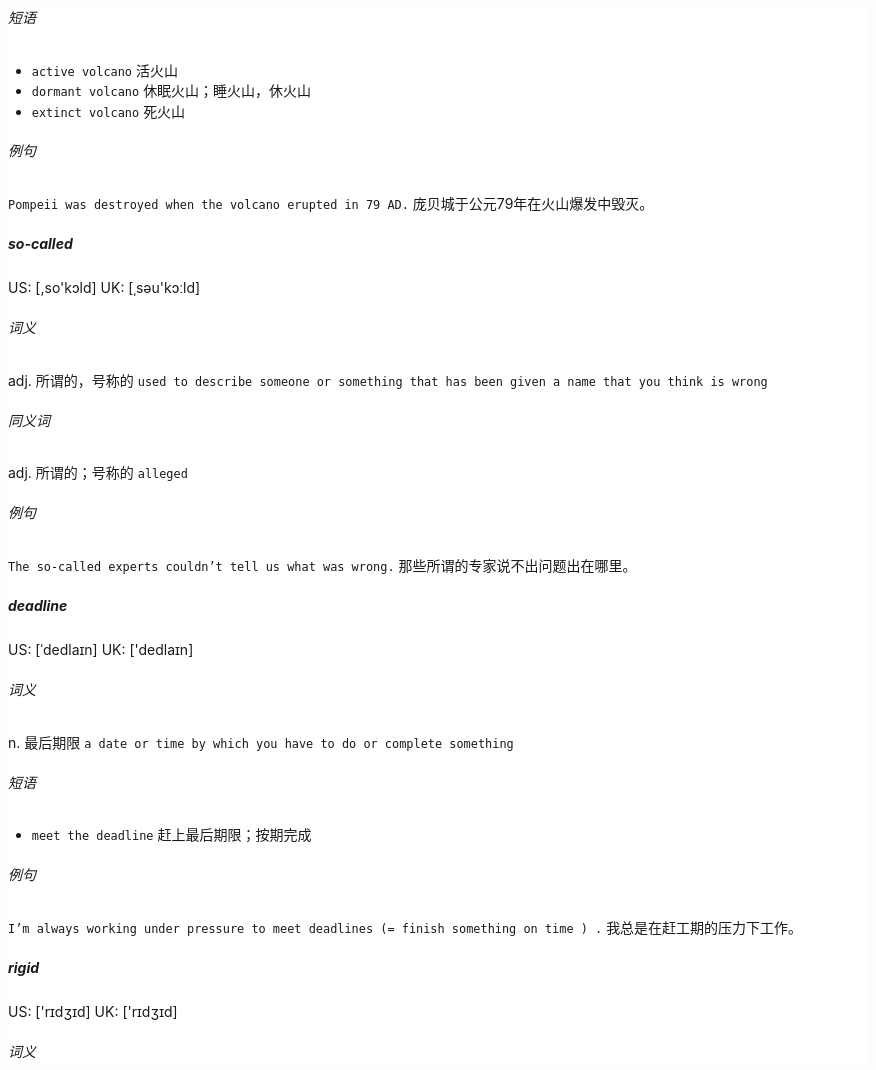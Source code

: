 ###### 短语

- `active volcano` 活火山
- `dormant volcano` 休眠火山；睡火山，休火山
- `extinct volcano` 死火山

###### 例句

`Pompeii was destroyed when the volcano erupted in 79 AD.`
庞贝城于公元79年在火山爆发中毁灭。


##### so-called

US: [,so'kɔld]
UK: [ˌsəu'kɔːld]

###### 词义

adj. 所谓的，号称的
`used to describe someone or something that has been given a name that you think is wrong`

###### 同义词

adj. 所谓的；号称的
`alleged`


###### 例句

`The so-called experts couldn’t tell us what was wrong.`
那些所谓的专家说不出问题出在哪里。


##### deadline

US: [ˈdedlaɪn]
UK: ['dedlaɪn]

###### 词义

n. 最后期限
`a date or time by which you have to do or complete something`

###### 短语

- `meet the deadline` 赶上最后期限；按期完成

###### 例句

`I’m always working under pressure to meet deadlines (= finish something on time ) .`
我总是在赶工期的压力下工作。


##### rigid

US: ['rɪdʒɪd]
UK: ['rɪdʒɪd]

###### 词义
